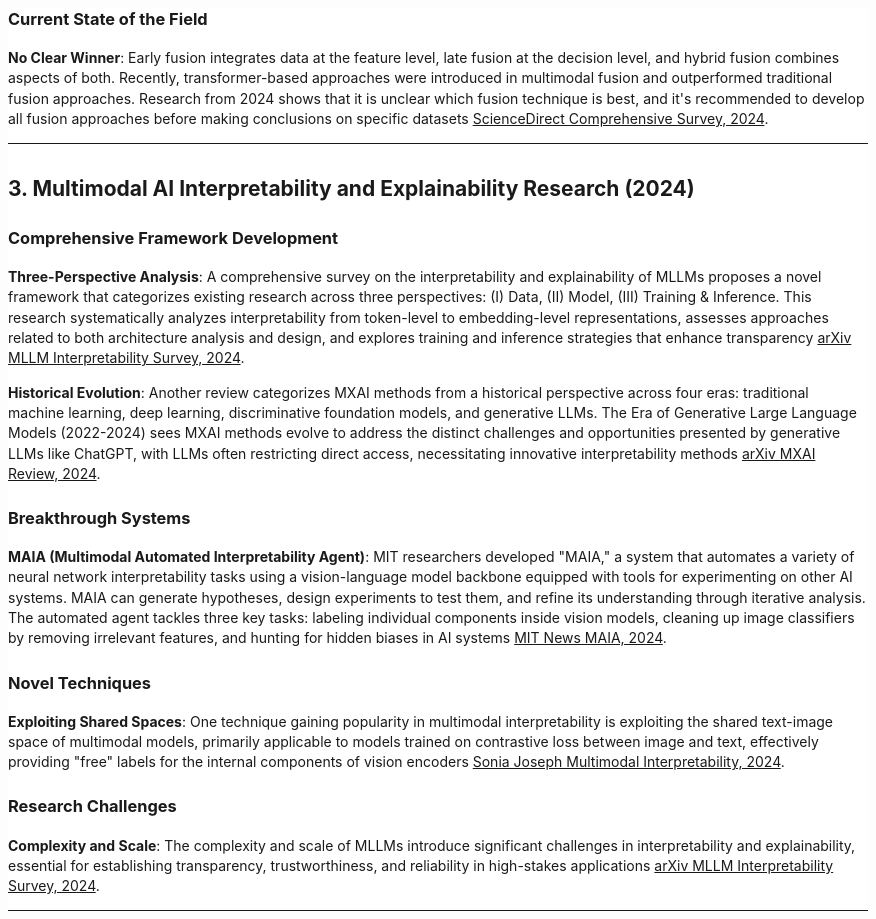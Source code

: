### Current State of the Field

**No Clear Winner**: Early fusion integrates data at the feature level, late fusion at the decision level, and hybrid fusion combines aspects of both. Recently, transformer-based approaches were introduced in multimodal fusion and outperformed traditional fusion approaches. Research from 2024 shows that it is unclear which fusion technique is best, and it's recommended to develop all fusion approaches before making conclusions on specific datasets [ScienceDirect Comprehensive Survey, 2024](https://www.sciencedirect.com/org/science/article/pii/S1546221824005216).

---

## 3. Multimodal AI Interpretability and Explainability Research (2024)

### Comprehensive Framework Development

**Three-Perspective Analysis**: A comprehensive survey on the interpretability and explainability of MLLMs proposes a novel framework that categorizes existing research across three perspectives: (I) Data, (II) Model, (III) Training & Inference. This research systematically analyzes interpretability from token-level to embedding-level representations, assesses approaches related to both architecture analysis and design, and explores training and inference strategies that enhance transparency [arXiv MLLM Interpretability Survey, 2024](https://arxiv.org/html/2412.02104v1).

**Historical Evolution**: Another review categorizes MXAI methods from a historical perspective across four eras: traditional machine learning, deep learning, discriminative foundation models, and generative LLMs. The Era of Generative Large Language Models (2022-2024) sees MXAI methods evolve to address the distinct challenges and opportunities presented by generative LLMs like ChatGPT, with LLMs often restricting direct access, necessitating innovative interpretability methods [arXiv MXAI Review, 2024](https://arxiv.org/html/2412.14056v1).

### Breakthrough Systems

**MAIA (Multimodal Automated Interpretability Agent)**: MIT researchers developed "MAIA," a system that automates a variety of neural network interpretability tasks using a vision-language model backbone equipped with tools for experimenting on other AI systems. MAIA can generate hypotheses, design experiments to test them, and refine its understanding through iterative analysis. The automated agent tackles three key tasks: labeling individual components inside vision models, cleaning up image classifiers by removing irrelevant features, and hunting for hidden biases in AI systems [MIT News MAIA, 2024](https://news.mit.edu/2024/mit-researchers-advance-automated-interpretability-ai-models-maia-0723).

### Novel Techniques

**Exploiting Shared Spaces**: One technique gaining popularity in multimodal interpretability is exploiting the shared text-image space of multimodal models, primarily applicable to models trained on contrastive loss between image and text, effectively providing "free" labels for the internal components of vision encoders [Sonia Joseph Multimodal Interpretability, 2024](https://www.soniajoseph.ai/multimodal-interpretability-in-2024/).

### Research Challenges

**Complexity and Scale**: The complexity and scale of MLLMs introduce significant challenges in interpretability and explainability, essential for establishing transparency, trustworthiness, and reliability in high-stakes applications [arXiv MLLM Interpretability Survey, 2024](https://arxiv.org/html/2412.02104v1).

---
